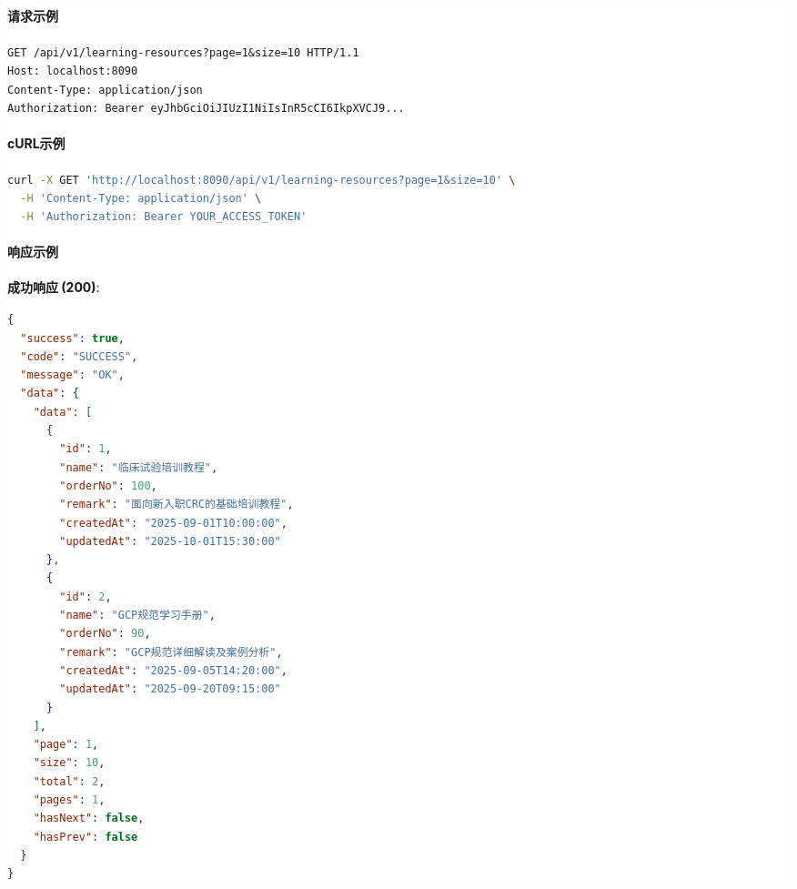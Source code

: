 #### 请求示例

```http
GET /api/v1/learning-resources?page=1&size=10 HTTP/1.1
Host: localhost:8090
Content-Type: application/json
Authorization: Bearer eyJhbGciOiJIUzI1NiIsInR5cCI6IkpXVCJ9...
```

#### cURL示例

```bash
curl -X GET 'http://localhost:8090/api/v1/learning-resources?page=1&size=10' \
  -H 'Content-Type: application/json' \
  -H 'Authorization: Bearer YOUR_ACCESS_TOKEN'
```

#### 响应示例

**成功响应 (200)**:

```json
{
  "success": true,
  "code": "SUCCESS",
  "message": "OK",
  "data": {
    "data": [
      {
        "id": 1,
        "name": "临床试验培训教程",
        "orderNo": 100,
        "remark": "面向新入职CRC的基础培训教程",
        "createdAt": "2025-09-01T10:00:00",
        "updatedAt": "2025-10-01T15:30:00"
      },
      {
        "id": 2,
        "name": "GCP规范学习手册",
        "orderNo": 90,
        "remark": "GCP规范详细解读及案例分析",
        "createdAt": "2025-09-05T14:20:00",
        "updatedAt": "2025-09-20T09:15:00"
      }
    ],
    "page": 1,
    "size": 10,
    "total": 2,
    "pages": 1,
    "hasNext": false,
    "hasPrev": false
  }
}
```
